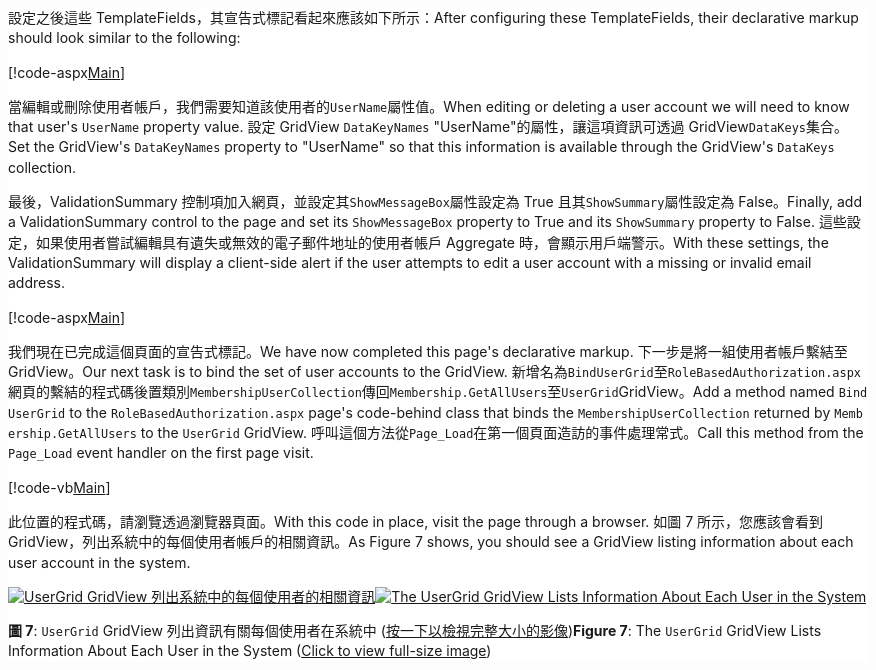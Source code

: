 <span data-ttu-id="7b3f3-285">設定之後這些 TemplateFields，其宣告式標記看起來應該如下所示：</span><span class="sxs-lookup"><span data-stu-id="7b3f3-285">After configuring these TemplateFields, their declarative markup should look similar to the following:</span></span>

[!code-aspx[Main](role-based-authorization-vb/samples/sample4.aspx)]

<span data-ttu-id="7b3f3-286">當編輯或刪除使用者帳戶，我們需要知道該使用者的`UserName`屬性值。</span><span class="sxs-lookup"><span data-stu-id="7b3f3-286">When editing or deleting a user account we will need to know that user's `UserName` property value.</span></span> <span data-ttu-id="7b3f3-287">設定 GridView `DataKeyNames` "UserName"的屬性，讓這項資訊可透過 GridView`DataKeys`集合。</span><span class="sxs-lookup"><span data-stu-id="7b3f3-287">Set the GridView's `DataKeyNames` property to "UserName" so that this information is available through the GridView's `DataKeys` collection.</span></span>

<span data-ttu-id="7b3f3-288">最後，ValidationSummary 控制項加入網頁，並設定其`ShowMessageBox`屬性設定為 True 且其`ShowSummary`屬性設定為 False。</span><span class="sxs-lookup"><span data-stu-id="7b3f3-288">Finally, add a ValidationSummary control to the page and set its `ShowMessageBox` property to True and its `ShowSummary` property to False.</span></span> <span data-ttu-id="7b3f3-289">這些設定，如果使用者嘗試編輯具有遺失或無效的電子郵件地址的使用者帳戶 Aggregate 時，會顯示用戶端警示。</span><span class="sxs-lookup"><span data-stu-id="7b3f3-289">With these settings, the ValidationSummary will display a client-side alert if the user attempts to edit a user account with a missing or invalid email address.</span></span>

[!code-aspx[Main](role-based-authorization-vb/samples/sample5.aspx)]

<span data-ttu-id="7b3f3-290">我們現在已完成這個頁面的宣告式標記。</span><span class="sxs-lookup"><span data-stu-id="7b3f3-290">We have now completed this page's declarative markup.</span></span> <span data-ttu-id="7b3f3-291">下一步是將一組使用者帳戶繫結至 GridView。</span><span class="sxs-lookup"><span data-stu-id="7b3f3-291">Our next task is to bind the set of user accounts to the GridView.</span></span> <span data-ttu-id="7b3f3-292">新增名為`BindUserGrid`至`RoleBasedAuthorization.aspx`網頁的繫結的程式碼後置類別`MembershipUserCollection`傳回`Membership.GetAllUsers`至`UserGrid`GridView。</span><span class="sxs-lookup"><span data-stu-id="7b3f3-292">Add a method named `BindUserGrid` to the `RoleBasedAuthorization.aspx` page's code-behind class that binds the `MembershipUserCollection` returned by `Membership.GetAllUsers` to the `UserGrid` GridView.</span></span> <span data-ttu-id="7b3f3-293">呼叫這個方法從`Page_Load`在第一個頁面造訪的事件處理常式。</span><span class="sxs-lookup"><span data-stu-id="7b3f3-293">Call this method from the `Page_Load` event handler on the first page visit.</span></span>

[!code-vb[Main](role-based-authorization-vb/samples/sample6.vb)]

<span data-ttu-id="7b3f3-294">此位置的程式碼，請瀏覽透過瀏覽器頁面。</span><span class="sxs-lookup"><span data-stu-id="7b3f3-294">With this code in place, visit the page through a browser.</span></span> <span data-ttu-id="7b3f3-295">如圖 7 所示，您應該會看到 GridView，列出系統中的每個使用者帳戶的相關資訊。</span><span class="sxs-lookup"><span data-stu-id="7b3f3-295">As Figure 7 shows, you should see a GridView listing information about each user account in the system.</span></span>


<span data-ttu-id="7b3f3-296">[![UserGrid GridView 列出系統中的每個使用者的相關資訊](role-based-authorization-vb/_static/image20.png)](role-based-authorization-vb/_static/image19.png)</span><span class="sxs-lookup"><span data-stu-id="7b3f3-296">[![The UserGrid GridView Lists Information About Each User in the System](role-based-authorization-vb/_static/image20.png)](role-based-authorization-vb/_static/image19.png)</span></span>

<span data-ttu-id="7b3f3-297">**圖 7**: `UserGrid` GridView 列出資訊有關每個使用者在系統中 ([按一下以檢視完整大小的影像](role-based-authorization-vb/_static/image21.png))</span><span class="sxs-lookup"><span data-stu-id="7b3f3-297">**Figure 7**: The `UserGrid` GridView Lists Information About Each User in the System  ([Click to view full-size image](role-based-authorization-vb/_static/image21.png))</span></span>

